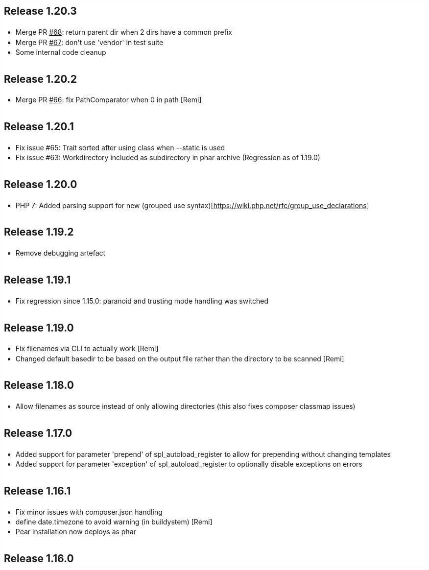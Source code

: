 ## Release 1.20.3
* Merge PR [#68](https://github.com/theseer/Autoload/pull/68): return parent dir when 2 dirs have a common prefix
* Merge PR [#67](https://github.com/theseer/Autoload/pull/67): don't use 'vendor' in test suite
* Some internal code cleanup

## Release 1.20.2
* Merge PR [#66](https://github.com/theseer/Autoload/pull/66): fix PathComparator when 0 in path [Remi]

## Release 1.20.1
* Fix issue #65: Trait sorted after using class when --static is used
* Fix issue #63: Workdirectory included as subdirectory in phar archive (Regression as of 1.19.0)

## Release 1.20.0
* PHP 7: Added parsing support for new (grouped use syntax)[https://wiki.php.net/rfc/group_use_declarations]

## Release 1.19.2
* Remove debugging artefact

## Release 1.19.1
* Fix regression since 1.15.0: paranoid and trusting mode handling was switched

## Release 1.19.0
* Fix filenames via CLI to actually work [Remi]
* Changed default basedir to be based on the output file rather than the directory to be scanned [Remi]

## Release 1.18.0
* Allow filenames as source instead of only allowing directories (this also fixes composer classmap issues)

## Release 1.17.0
* Added support for parameter 'prepend' of spl_autoload_register to allow for prepending without changing templates
* Added support for parameter 'exception' of spl_autoload_register to optionally disable exceptions on errors

## Release 1.16.1
* Fix minor issues with composer.json handling
* define date.timezone to avoid warning (in buildystem) [Remi]
* Pear installation now deploys as phar

## Release 1.16.0
